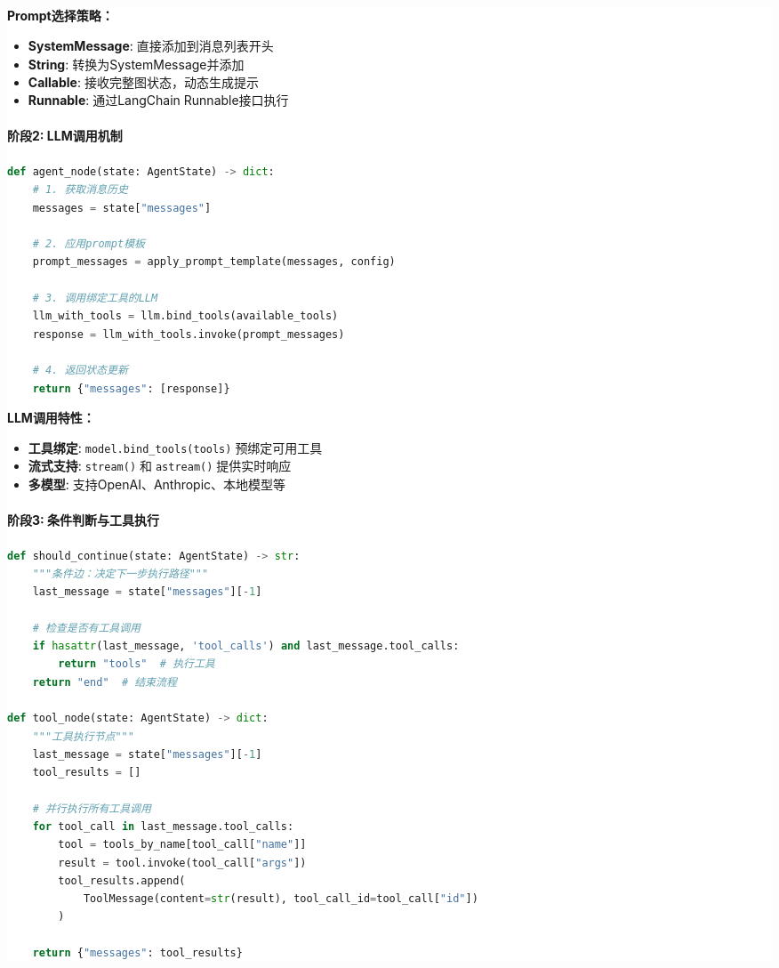 **Prompt选择策略：**
- **SystemMessage**: 直接添加到消息列表开头
- **String**: 转换为SystemMessage并添加
- **Callable**: 接收完整图状态，动态生成提示
- **Runnable**: 通过LangChain Runnable接口执行

#### 阶段2: LLM调用机制

```python
def agent_node(state: AgentState) -> dict:
    # 1. 获取消息历史
    messages = state["messages"]
    
    # 2. 应用prompt模板
    prompt_messages = apply_prompt_template(messages, config)
    
    # 3. 调用绑定工具的LLM
    llm_with_tools = llm.bind_tools(available_tools)
    response = llm_with_tools.invoke(prompt_messages)
    
    # 4. 返回状态更新
    return {"messages": [response]}
```

**LLM调用特性：**
- **工具绑定**: `model.bind_tools(tools)` 预绑定可用工具
- **流式支持**: `stream()` 和 `astream()` 提供实时响应
- **多模型**: 支持OpenAI、Anthropic、本地模型等

#### 阶段3: 条件判断与工具执行

```python
def should_continue(state: AgentState) -> str:
    """条件边：决定下一步执行路径"""
    last_message = state["messages"][-1]
    
    # 检查是否有工具调用
    if hasattr(last_message, 'tool_calls') and last_message.tool_calls:
        return "tools"  # 执行工具
    return "end"  # 结束流程

def tool_node(state: AgentState) -> dict:
    """工具执行节点"""
    last_message = state["messages"][-1]
    tool_results = []
    
    # 并行执行所有工具调用
    for tool_call in last_message.tool_calls:
        tool = tools_by_name[tool_call["name"]]
        result = tool.invoke(tool_call["args"])
        tool_results.append(
            ToolMessage(content=str(result), tool_call_id=tool_call["id"])
        )
    
    return {"messages": tool_results}
```
